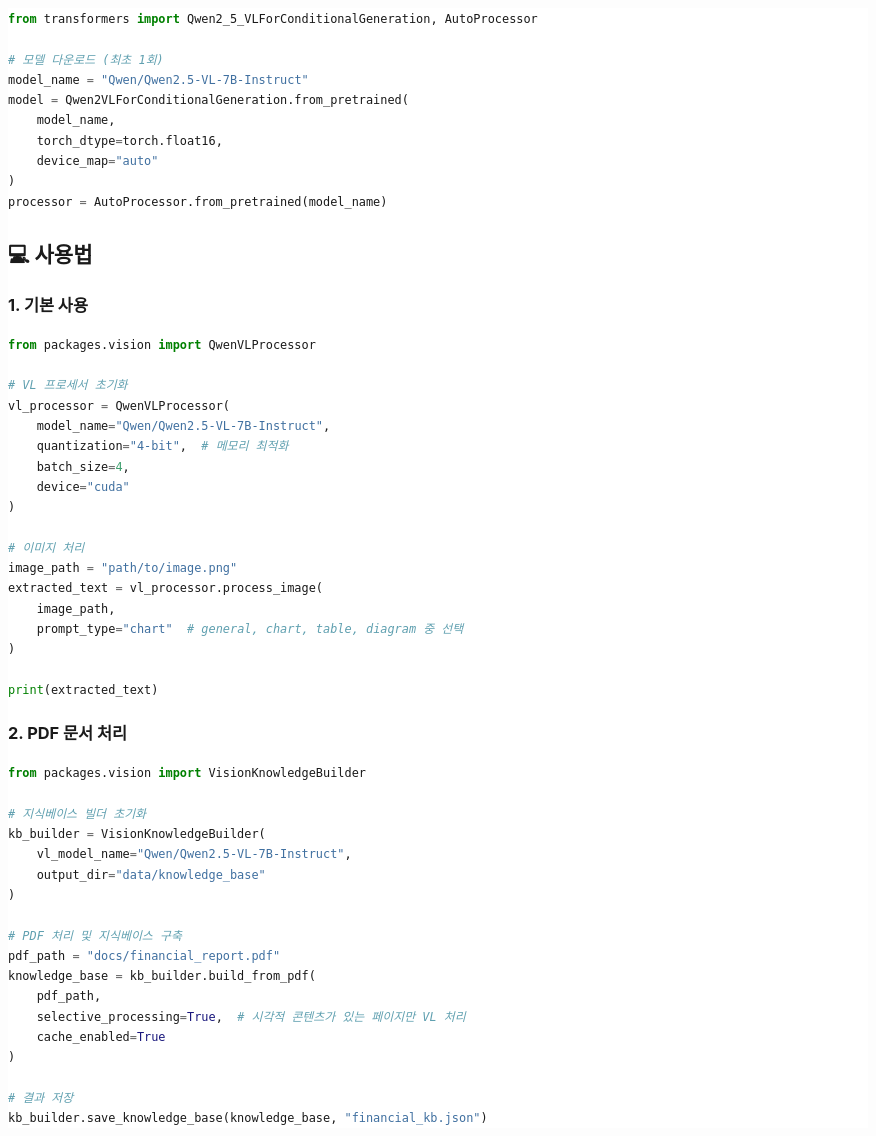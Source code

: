 ```python
from transformers import Qwen2_5_VLForConditionalGeneration, AutoProcessor

# 모델 다운로드 (최초 1회)
model_name = "Qwen/Qwen2.5-VL-7B-Instruct"
model = Qwen2VLForConditionalGeneration.from_pretrained(
    model_name,
    torch_dtype=torch.float16,
    device_map="auto"
)
processor = AutoProcessor.from_pretrained(model_name)
```

## 💻 사용법

### 1. 기본 사용

```python
from packages.vision import QwenVLProcessor

# VL 프로세서 초기화
vl_processor = QwenVLProcessor(
    model_name="Qwen/Qwen2.5-VL-7B-Instruct",
    quantization="4-bit",  # 메모리 최적화
    batch_size=4,
    device="cuda"
)

# 이미지 처리
image_path = "path/to/image.png"
extracted_text = vl_processor.process_image(
    image_path,
    prompt_type="chart"  # general, chart, table, diagram 중 선택
)

print(extracted_text)
```

### 2. PDF 문서 처리

```python
from packages.vision import VisionKnowledgeBuilder

# 지식베이스 빌더 초기화
kb_builder = VisionKnowledgeBuilder(
    vl_model_name="Qwen/Qwen2.5-VL-7B-Instruct",
    output_dir="data/knowledge_base"
)

# PDF 처리 및 지식베이스 구축
pdf_path = "docs/financial_report.pdf"
knowledge_base = kb_builder.build_from_pdf(
    pdf_path,
    selective_processing=True,  # 시각적 콘텐츠가 있는 페이지만 VL 처리
    cache_enabled=True
)

# 결과 저장
kb_builder.save_knowledge_base(knowledge_base, "financial_kb.json")
```
